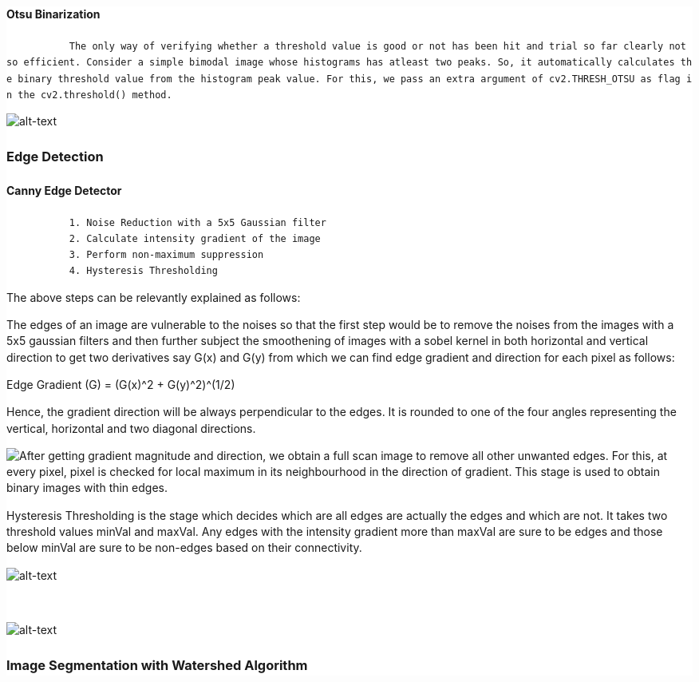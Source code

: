 #### Otsu Binarization

```
           The only way of verifying whether a threshold value is good or not has been hit and trial so far clearly not so efficient. Consider a simple bimodal image whose histograms has atleast two peaks. So, it automatically calculates the binary threshold value from the histogram peak value. For this, we pass an extra argument of cv2.THRESH_OTSU as flag in the cv2.threshold() method.
```
![alt-text](https://github.com/vgaurav3011/Open-Computer-Vision-Techniques/blob/master/adaptive_thresholding.png)
### Edge Detection

#### Canny Edge Detector

```
           1. Noise Reduction with a 5x5 Gaussian filter
           2. Calculate intensity gradient of the image
           3. Perform non-maximum suppression
           4. Hysteresis Thresholding
```

The above steps can be relevantly explained as follows:

The edges of an image are vulnerable to the noises so that the first step would be to remove the noises from the images with a 5x5 gaussian filters and then further subject the smoothening of images with a sobel kernel in both horizontal and vertical direction to get two derivatives say G(x) and G(y) from which we can find edge gradient and direction for each pixel as follows:

Edge Gradient (G) = (G(x)^2 + G(y)^2)^(1/2)

Hence, the gradient direction will be always perpendicular to the edges. It is rounded to one of the four angles representing the vertical, horizontal and two diagonal directions.

<img src="https://github.com/vgaurav3011/Open-Computer-Vision-Techniques/blob/master/sobel.jpg" align="left">

After getting gradient magnitude and direction, we obtain a full scan image to remove all other unwanted edges. For this, at every pixel, pixel is checked for local maximum in its neighbourhood in the direction of gradient. This stage is used to obtain binary images with thin edges.

Hysteresis Thresholding is the stage which decides which are all edges are actually the edges and which are not. It takes two threshold values minVal and maxVal. Any edges with the intensity gradient more than maxVal are sure to be edges and those below minVal are sure to be non-edges based on their connectivity. 


![alt-text](https://github.com/vgaurav3011/Open-Computer-Vision-Techniques/blob/master/hysteresis.jpg)



<br/>

![alt-text](https://github.com/vgaurav3011/Open-Computer-Vision-Techniques/blob/master/canny_edge.png)
<br/>

### Image Segmentation with Watershed Algorithm
